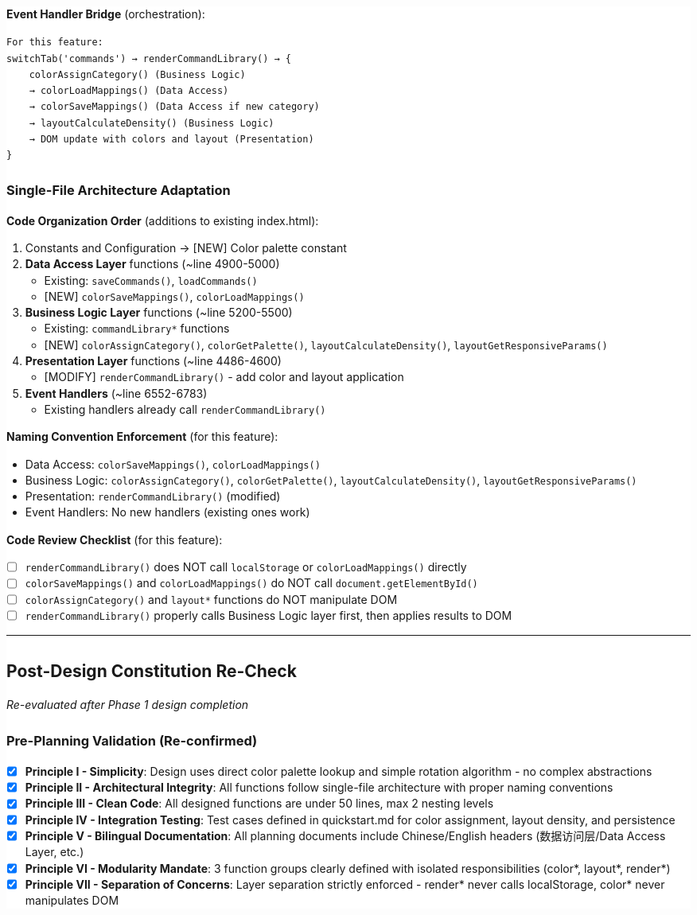 **Event Handler Bridge** (orchestration):
```
For this feature:
switchTab('commands') → renderCommandLibrary() → {
    colorAssignCategory() (Business Logic)
    → colorLoadMappings() (Data Access)
    → colorSaveMappings() (Data Access if new category)
    → layoutCalculateDensity() (Business Logic)
    → DOM update with colors and layout (Presentation)
}
```

### Single-File Architecture Adaptation

**Code Organization Order** (additions to existing index.html):
1. Constants and Configuration → [NEW] Color palette constant
2. **Data Access Layer** functions (~line 4900-5000)
   - Existing: `saveCommands()`, `loadCommands()`
   - [NEW] `colorSaveMappings()`, `colorLoadMappings()`
3. **Business Logic Layer** functions (~line 5200-5500)
   - Existing: `commandLibrary*` functions
   - [NEW] `colorAssignCategory()`, `colorGetPalette()`, `layoutCalculateDensity()`, `layoutGetResponsiveParams()`
4. **Presentation Layer** functions (~line 4486-4600)
   - [MODIFY] `renderCommandLibrary()` - add color and layout application
5. **Event Handlers** (~line 6552-6783)
   - Existing handlers already call `renderCommandLibrary()`

**Naming Convention Enforcement** (for this feature):
- Data Access: `colorSaveMappings()`, `colorLoadMappings()`
- Business Logic: `colorAssignCategory()`, `colorGetPalette()`, `layoutCalculateDensity()`, `layoutGetResponsiveParams()`
- Presentation: `renderCommandLibrary()` (modified)
- Event Handlers: No new handlers (existing ones work)

**Code Review Checklist** (for this feature):
- [ ] `renderCommandLibrary()` does NOT call `localStorage` or `colorLoadMappings()` directly
- [ ] `colorSaveMappings()` and `colorLoadMappings()` do NOT call `document.getElementById()`
- [ ] `colorAssignCategory()` and `layout*` functions do NOT manipulate DOM
- [ ] `renderCommandLibrary()` properly calls Business Logic layer first, then applies results to DOM

---

## Post-Design Constitution Re-Check

*Re-evaluated after Phase 1 design completion*

### Pre-Planning Validation (Re-confirmed)

- [x] **Principle I - Simplicity**: Design uses direct color palette lookup and simple rotation algorithm - no complex abstractions
- [x] **Principle II - Architectural Integrity**: All functions follow single-file architecture with proper naming conventions
- [x] **Principle III - Clean Code**: All designed functions are under 50 lines, max 2 nesting levels
- [x] **Principle IV - Integration Testing**: Test cases defined in quickstart.md for color assignment, layout density, and persistence
- [x] **Principle V - Bilingual Documentation**: All planning documents include Chinese/English headers (数据访问层/Data Access Layer, etc.)
- [x] **Principle VI - Modularity Mandate**: 3 function groups clearly defined with isolated responsibilities (color*, layout*, render*)
- [x] **Principle VII - Separation of Concerns**: Layer separation strictly enforced - render* never calls localStorage, color* never manipulates DOM
